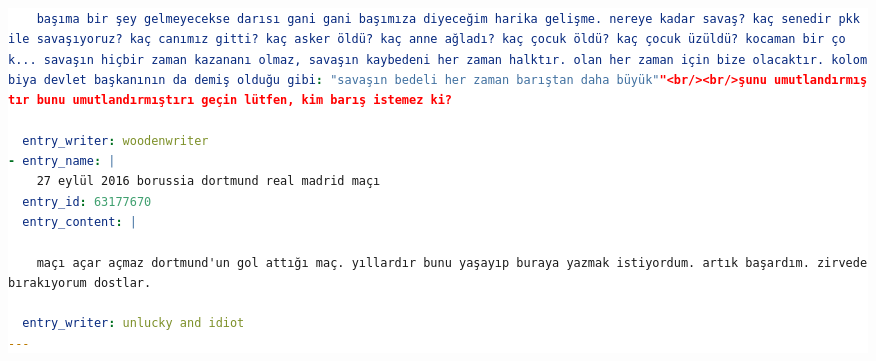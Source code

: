 ```yaml
    başıma bir şey gelmeyecekse darısı gani gani başımıza diyeceğim harika gelişme. nereye kadar savaş? kaç senedir pkk ile savaşıyoruz? kaç canımız gitti? kaç asker öldü? kaç anne ağladı? kaç çocuk öldü? kaç çocuk üzüldü? kocaman bir çok... savaşın hiçbir zaman kazananı olmaz, savaşın kaybedeni her zaman halktır. olan her zaman için bize olacaktır. kolombiya devlet başkanının da demiş olduğu gibi: "savaşın bedeli her zaman barıştan daha büyük""<br/><br/>şunu umutlandırmıştır bunu umutlandırmıştırı geçin lütfen, kim barış istemez ki?
   
  entry_writer: woodenwriter
- entry_name: |
    27 eylül 2016 borussia dortmund real madrid maçı
  entry_id: 63177670
  entry_content: |
    
    maçı açar açmaz dortmund'un gol attığı maç. yıllardır bunu yaşayıp buraya yazmak istiyordum. artık başardım. zirvede bırakıyorum dostlar.
    
  entry_writer: unlucky and idiot
---
```

